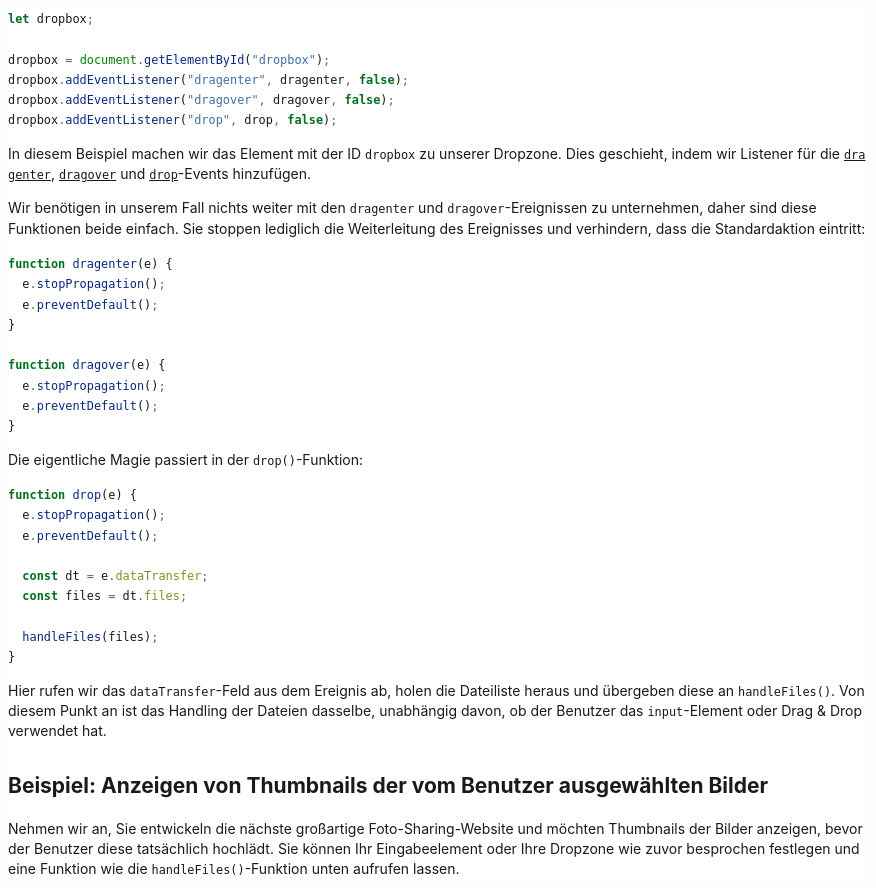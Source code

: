 ```js
let dropbox;

dropbox = document.getElementById("dropbox");
dropbox.addEventListener("dragenter", dragenter, false);
dropbox.addEventListener("dragover", dragover, false);
dropbox.addEventListener("drop", drop, false);
```

In diesem Beispiel machen wir das Element mit der ID `dropbox` zu unserer Dropzone. Dies geschieht, indem wir Listener für die [`dragenter`](/de/docs/Web/API/HTMLElement/dragenter_event), [`dragover`](/de/docs/Web/API/HTMLElement/dragover_event) und [`drop`](/de/docs/Web/API/HTMLElement/drop_event)-Events hinzufügen.

Wir benötigen in unserem Fall nichts weiter mit den `dragenter` und `dragover`-Ereignissen zu unternehmen, daher sind diese Funktionen beide einfach. Sie stoppen lediglich die Weiterleitung des Ereignisses und verhindern, dass die Standardaktion eintritt:

```js
function dragenter(e) {
  e.stopPropagation();
  e.preventDefault();
}

function dragover(e) {
  e.stopPropagation();
  e.preventDefault();
}
```

Die eigentliche Magie passiert in der `drop()`-Funktion:

```js
function drop(e) {
  e.stopPropagation();
  e.preventDefault();

  const dt = e.dataTransfer;
  const files = dt.files;

  handleFiles(files);
}
```

Hier rufen wir das `dataTransfer`-Feld aus dem Ereignis ab, holen die Dateiliste heraus und übergeben diese an `handleFiles()`. Von diesem Punkt an ist das Handling der Dateien dasselbe, unabhängig davon, ob der Benutzer das `input`-Element oder Drag & Drop verwendet hat.

## Beispiel: Anzeigen von Thumbnails der vom Benutzer ausgewählten Bilder

Nehmen wir an, Sie entwickeln die nächste großartige Foto-Sharing-Website und möchten Thumbnails der Bilder anzeigen, bevor der Benutzer diese tatsächlich hochlädt. Sie können Ihr Eingabeelement oder Ihre Dropzone wie zuvor besprochen festlegen und eine Funktion wie die `handleFiles()`-Funktion unten aufrufen lassen.

